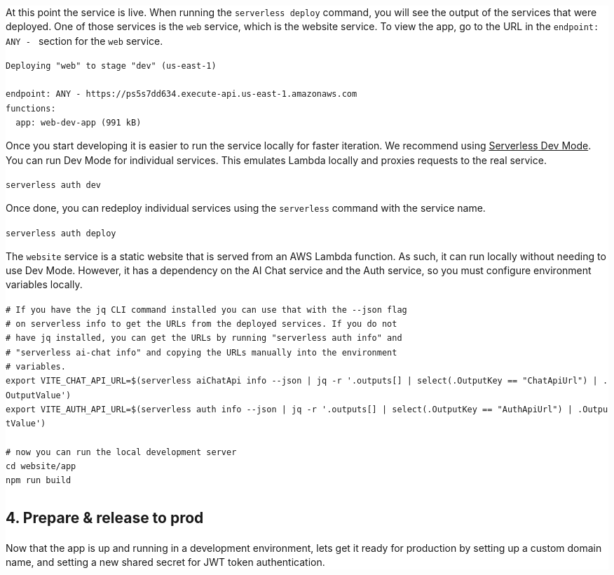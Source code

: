 At this point the service is live. When running the `serverless deploy` command,
you will see the output of the services that were deployed. One of those
services is the `web` service, which is the website service. To view the app,
go to the URL in the `endpoint: ANY - ` section for the `web` service.

```
Deploying "web" to stage "dev" (us-east-1)

endpoint: ANY - https://ps5s7dd634.execute-api.us-east-1.amazonaws.com
functions:
  app: web-dev-app (991 kB)

```

Once you start developing it is easier to run the service locally for faster
iteration. We recommend using [Serverless Dev Mode](https://www.serverless.com/framework/docs/providers/aws/cli-reference/dev).
You can run Dev Mode for individual services. This emulates Lambda locally and
proxies requests to the real service.

```
serverless auth dev
```

Once done, you can redeploy individual services using the `serverless` command
with the service name.

```
serverless auth deploy
```

The `website` service is a static website that is served from an AWS Lambda
function. As such, it can run locally without needing to use Dev Mode. However,
it has a dependency on the AI Chat service and the Auth service, so you must
configure environment variables locally.

```
# If you have the jq CLI command installed you can use that with the --json flag
# on serverless info to get the URLs from the deployed services. If you do not
# have jq installed, you can get the URLs by running "serverless auth info" and
# "serverless ai-chat info" and copying the URLs manually into the environment
# variables.
export VITE_CHAT_API_URL=$(serverless aiChatApi info --json | jq -r '.outputs[] | select(.OutputKey == "ChatApiUrl") | .OutputValue')
export VITE_AUTH_API_URL=$(serverless auth info --json | jq -r '.outputs[] | select(.OutputKey == "AuthApiUrl") | .OutputValue')

# now you can run the local development server
cd website/app
npm run build
```

## 4. Prepare & release to prod

Now that the app is up and running in a development environment, lets get it
ready for production by setting up a custom domain name, and setting a new
shared secret for JWT token authentication.
